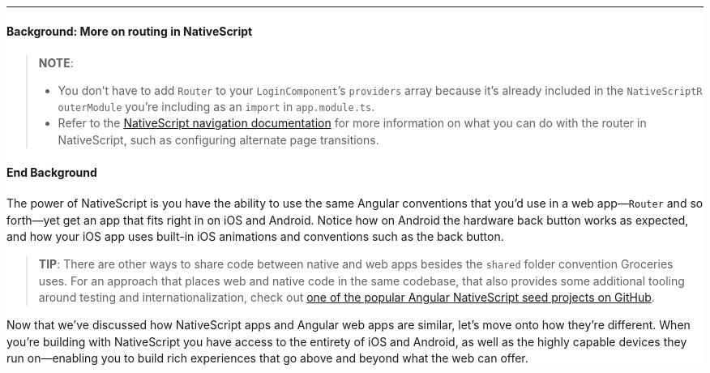 <hr data-action="end" />

#### Background: More on routing in NativeScript

> **NOTE**:
> * You don’t have to add `Router` to your `LoginComponent`’s `providers` array because it’s already included in the `NativeScriptRouterModule` you’re including as an `import` in `app.module.ts`.
> * Refer to the [NativeScript navigation documentation](https://docs.nativescript.org/angular/core-concepts/angular-navigation.html) for more information on what you can do with the router in NativeScript, such as configuring alternate page transitions.

#### End Background

The power of NativeScript is you have the ability to use the same Angular conventions that you’d use in a web app—`Router` and so forth—yet get an app that fits right in on iOS and Android. Notice how on Android the hardware back button works as expected, and how your iOS app uses built-in iOS animations and conventions such as the back button.

> **TIP**: There are other ways to share code between native and web apps besides the `shared` folder convention Groceries uses. For an approach that places web and native code in the same codebase, that also provides some additional tooling around testing and internationalization, check out [one of the popular Angular NativeScript seed projects on GitHub](https://github.com/TeamMaestro/angular-native-seed).

Now that we’ve discussed how NativeScript apps and Angular web apps are similar, let’s move onto how they’re different. When you’re building with NativeScript you have access to the entirety of iOS and Android, as well as the highly capable devices they run on—enabling you to build rich experiences that go above and beyond what the web can offer.
